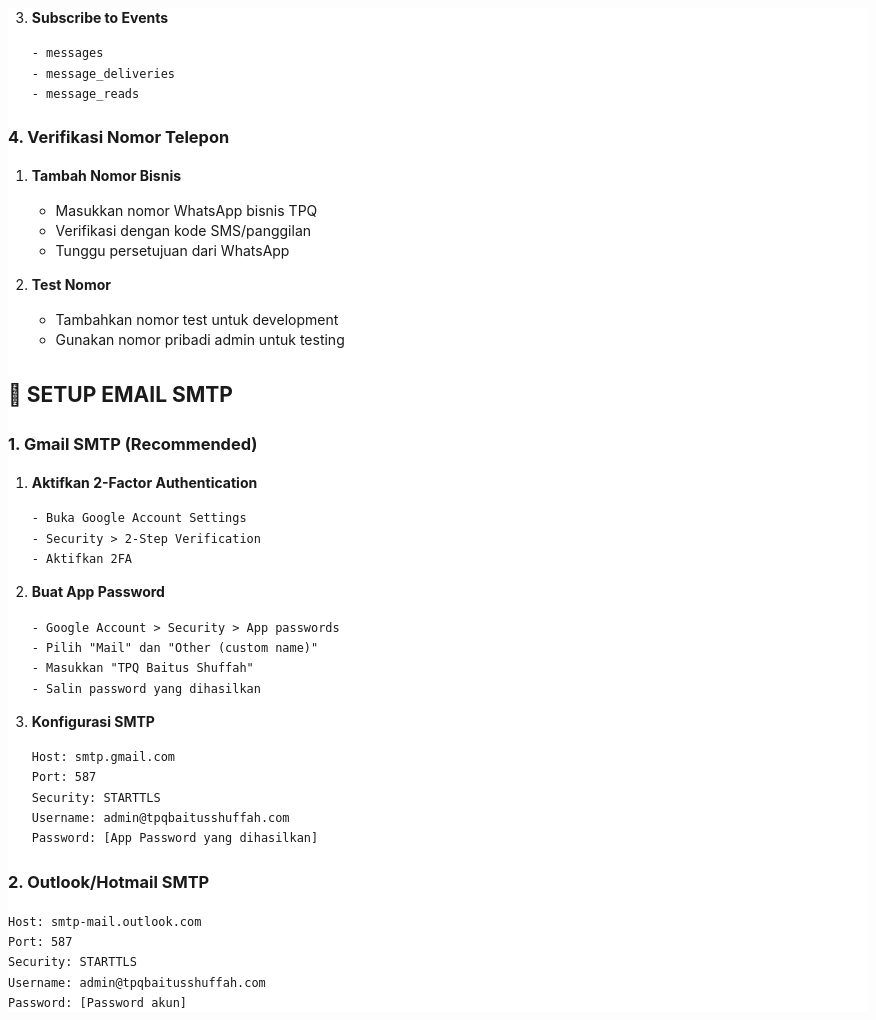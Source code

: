 3. **Subscribe to Events**
   ```
   - messages
   - message_deliveries
   - message_reads
   ```

### **4. Verifikasi Nomor Telepon**

1. **Tambah Nomor Bisnis**
   - Masukkan nomor WhatsApp bisnis TPQ
   - Verifikasi dengan kode SMS/panggilan
   - Tunggu persetujuan dari WhatsApp

2. **Test Nomor**
   - Tambahkan nomor test untuk development
   - Gunakan nomor pribadi admin untuk testing

## 📧 **SETUP EMAIL SMTP**

### **1. Gmail SMTP (Recommended)**

1. **Aktifkan 2-Factor Authentication**
   ```
   - Buka Google Account Settings
   - Security > 2-Step Verification
   - Aktifkan 2FA
   ```

2. **Buat App Password**
   ```
   - Google Account > Security > App passwords
   - Pilih "Mail" dan "Other (custom name)"
   - Masukkan "TPQ Baitus Shuffah"
   - Salin password yang dihasilkan
   ```

3. **Konfigurasi SMTP**
   ```
   Host: smtp.gmail.com
   Port: 587
   Security: STARTTLS
   Username: admin@tpqbaitusshuffah.com
   Password: [App Password yang dihasilkan]
   ```

### **2. Outlook/Hotmail SMTP**

```
Host: smtp-mail.outlook.com
Port: 587
Security: STARTTLS
Username: admin@tpqbaitusshuffah.com
Password: [Password akun]
```
